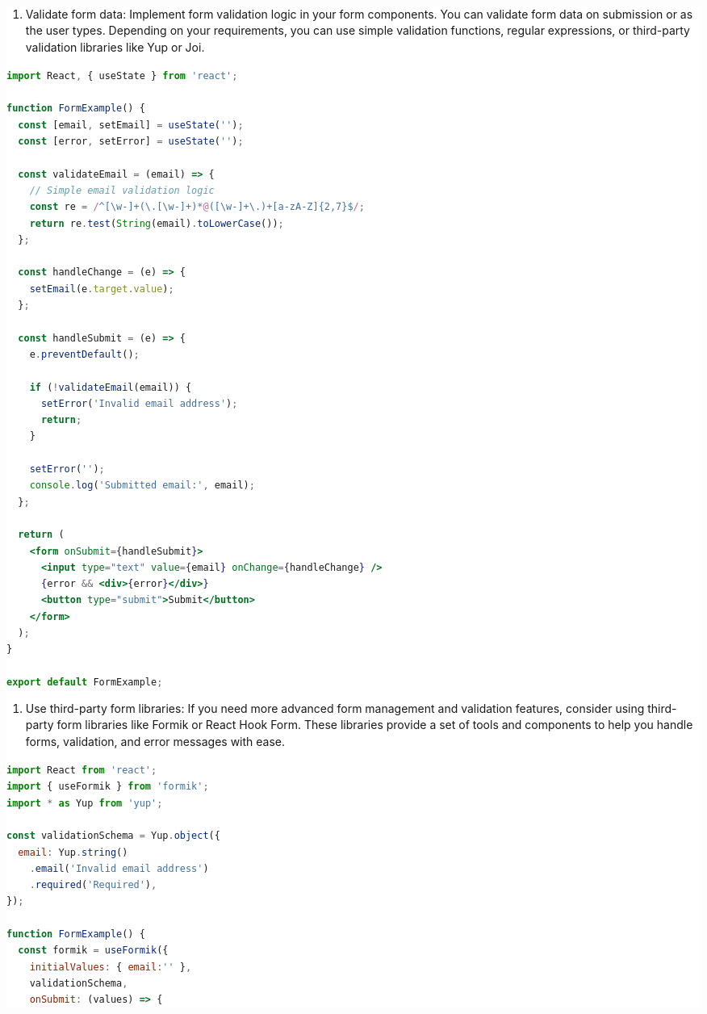 1. Validate form data: Implement form validation logic in your form components. You can validate form data on submission or as the user types. Depending on your requirements, you can use simple validation functions, regular expressions, or third-party validation libraries like Yup or Joi.

```jsx
import React, { useState } from 'react';

function FormExample() {
  const [email, setEmail] = useState('');
  const [error, setError] = useState('');

  const validateEmail = (email) => {
    // Simple email validation logic
    const re = /^[\w-]+(\.[\w-]+)*@([\w-]+\.)+[a-zA-Z]{2,7}$/;
    return re.test(String(email).toLowerCase());
  };

  const handleChange = (e) => {
    setEmail(e.target.value);
  };

  const handleSubmit = (e) => {
    e.preventDefault();

    if (!validateEmail(email)) {
      setError('Invalid email address');
      return;
    }

    setError('');
    console.log('Submitted email:', email);
  };

  return (
    <form onSubmit={handleSubmit}>
      <input type="text" value={email} onChange={handleChange} />
      {error && <div>{error}</div>}
      <button type="submit">Submit</button>
    </form>
  );
}

export default FormExample;
```

1. Use third-party form libraries: If you need more advanced form management and validation features, consider using third-party form libraries like Formik or React Hook Form. These libraries provide a set of tools and components to help you handle forms, validation, and error messages with ease.

```jsx
import React from 'react';
import { useFormik } from 'formik';
import * as Yup from 'yup';

const validationSchema = Yup.object({
  email: Yup.string()
    .email('Invalid email address')
    .required('Required'),
});

function FormExample() {
  const formik = useFormik({
    initialValues: { email:'' },
    validationSchema,
    onSubmit: (values) => {
```